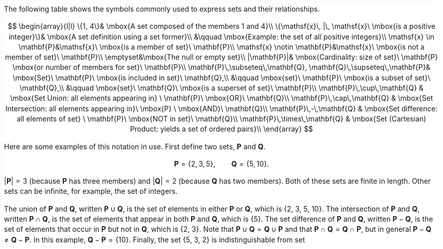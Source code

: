 The following table shows the symbols commonly used to express sets
and their relationships.

$$
\begin{array}{l|l}
\{1, 4\}& \mbox{A set composed of the members 1 and 4}\\
\{\mathsf{x}\, |\, \mathsf{x}\ \mbox{is a positive integer}\}&
    \mbox{A set definition using a set former}\\
&\qquad \mbox{Example: the set of all positive integers}\\
\mathsf{x} \in \mathbf{P}&\mathsf{x}\ \mbox{is a member of set}\ \mathbf{P}\\
\mathsf{x} \notin \mathbf{P}&\mathsf{x}\ \mbox{is not a member of set}\ \mathbf{P}\\
\emptyset&\mbox{The null or empty set}\\
|\mathbf{P}|& \mbox{Cardinality: size of set}\ \mathbf{P}
            \mbox{or number of members for set}\ \mathbf{P}\\
\mathbf{P}\,\subseteq\,\mathbf{Q},
\mathbf{Q}\,\supseteq\,\mathbf{P}&
\mbox{Set}\ \mathbf{P}\ \mbox{is included in set}\ \mathbf{Q},\\
&\qquad \mbox{set}\ \mathbf{P}\ \mbox{is a subset of set}\ \mathbf{Q},\\
&\qquad \mbox{set}\ \mathbf{Q}\ \mbox{is a superset of set}\ \mathbf{P}\\
\mathbf{P}\,\cup\,\mathbf{Q}	&
\mbox{Set Union: all elements appearing in}
\ \mathbf{P}\ \mbox{OR}\ \mathbf{Q}\\
\mathbf{P}\,\cap\,\mathbf{Q}	&
\mbox{Set Intersection: all elements appearing in}\ \mbox{P}
\ \mbox{AND}\ \mathbf{Q}\\
\mathbf{P}\,-\,\mathbf{Q} &
\mbox{Set difference: all elements of set}
\ \mathbf{P}\ \mbox{NOT in set}\ \mathbf{Q}\\
\mathbf{P}\,\times\,\mathbf{Q} &
\mbox{Set (Cartesian) Product: yields a set of ordered pairs}\\
\end{array}
$$

Here are some examples of this notation in use.
First define two sets, $\mathbf{P}$ and $\mathbf{Q}$.

$$
\mathbf{P} = \{2, 3, 5\}, \qquad \mathbf{Q} = \{5, 10\}.
$$

$|\mathbf{P}| = 3$  (because $\mathbf{P}$ has three
members) and $|\mathbf{Q}| = 2$
(because $\mathbf{Q}$ has two members).
Both of these sets are finite in length.
Other sets can be infinite, for example, the set of integers.

The union of $\mathbf{P}$ and $\mathbf{Q}$, written
$\mathbf{P} \cup \mathbf{Q}$, is the set of elements in either
$\mathbf{P}$ or $\mathbf{Q}$, which is {2, 3, 5, 10}.
The intersection of $\mathbf{P}$ and $\mathbf{Q}$,
written $\mathbf{P} \cap \mathbf{Q}$, is the set of elements that
appear in both $\mathbf{P}$ and $\mathbf{Q}$, which is {5}.
The set difference of $\mathbf{P}$ and $\mathbf{Q}$,
written $\mathbf{P} - \mathbf{Q}$,
is the set of elements that occur in $\mathbf{P}$ but not in
$\mathbf{Q}$, which is {2, 3}.
Note that
$\mathbf{P} \cup \mathbf{Q} = \mathbf{Q} \cup \mathbf{P}$
and that
$\mathbf{P} \cap \mathbf{Q} = \mathbf{Q} \cap \mathbf{P}$,
but in general
$\mathbf{P} - \mathbf{Q} \neq \mathbf{Q} - \mathbf{P}$.
In this example,
$\mathbf{Q} - \mathbf{P}  = \{10\}$.
Finally, the set {5, 3, 2} is indistinguishable from set
